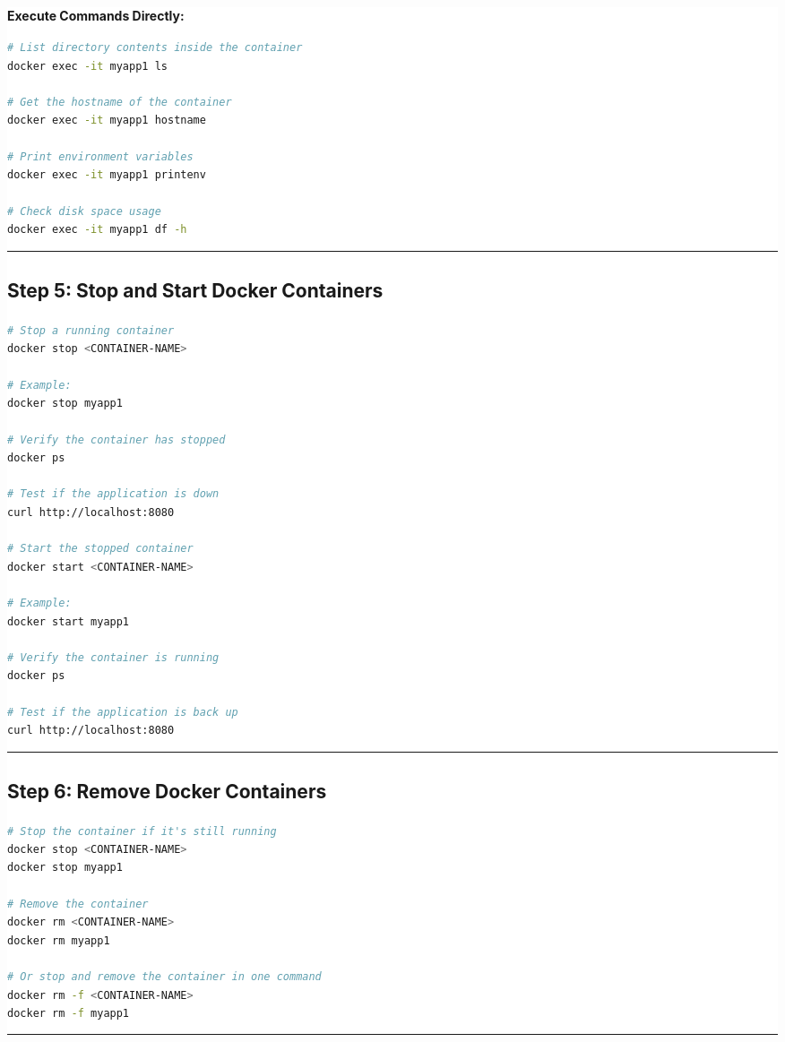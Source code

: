 **Execute Commands Directly:**

```bash
# List directory contents inside the container
docker exec -it myapp1 ls

# Get the hostname of the container
docker exec -it myapp1 hostname

# Print environment variables
docker exec -it myapp1 printenv

# Check disk space usage
docker exec -it myapp1 df -h
```

---

## Step 5: Stop and Start Docker Containers

```bash
# Stop a running container
docker stop <CONTAINER-NAME>

# Example:
docker stop myapp1

# Verify the container has stopped
docker ps

# Test if the application is down
curl http://localhost:8080

# Start the stopped container
docker start <CONTAINER-NAME>

# Example:
docker start myapp1

# Verify the container is running
docker ps

# Test if the application is back up
curl http://localhost:8080
```

---

## Step 6: Remove Docker Containers

```bash
# Stop the container if it's still running
docker stop <CONTAINER-NAME>
docker stop myapp1

# Remove the container
docker rm <CONTAINER-NAME>
docker rm myapp1

# Or stop and remove the container in one command
docker rm -f <CONTAINER-NAME>
docker rm -f myapp1
```

---